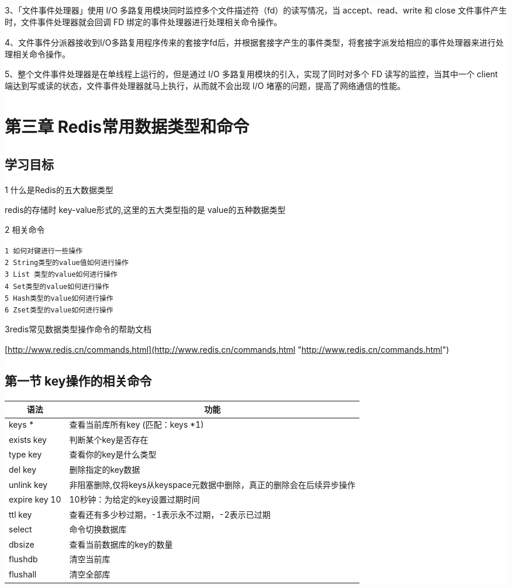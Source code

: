 3、「文件事件处理器」使用 I/O 多路复用模块同时监控多个文件描述符（fd）的读写情况，当 accept、read、write 和 close 文件事件产生时，文件事件处理器就会回调 FD 绑定的事件处理器进行处理相关命令操作。

4、文件事件分派器接收到I/O多路复用程序传来的套接字fd后，并根据套接字产生的事件类型，将套接字派发给相应的事件处理器来进行处理相关命令操作。

5、整个文件事件处理器是在单线程上运行的，但是通过 I/O 多路复用模块的引入，实现了同时对多个 FD 读写的监控，当其中一个 client 端达到写或读的状态，文件事件处理器就马上执行，从而就不会出现 I/O 堵塞的问题，提高了网络通信的性能。



# 第三章 Redis常用数据类型和命令

## 学习目标

1 什么是Redis的五大数据类型

redis的存储时 key-value形式的,这里的五大类型指的是 value的五种数据类型

2 相关命令

```纯文本
1 如何对键进行一些操作
2 String类型的value值如何进行操作
3 List 类型的value如何进行操作
4 Set类型的value如何进行操作
5 Hash类型的value如何进行操作
6 Zset类型的value如何进行操作
```

3redis常见数据类型操作命令的帮助文档

[http://www.redis.cn/commands.html](http://www.redis.cn/commands.html "http://www.redis.cn/commands.html")

## 第一节 key操作的相关命令

| 语法          | 功能                                                         |
| ------------- | ------------------------------------------------------------ |
| keys \*       | 查看当前库所有key (匹配：keys \*1)                           |
| exists key    | 判断某个key是否存在                                          |
| type key      | 查看你的key是什么类型                                        |
| del key       | 删除指定的key数据                                            |
| unlink key    | 非阻塞删除,仅将keys从keyspace元数据中删除，真正的删除会在后续异步操作 |
| expire key 10 | 10秒钟：为给定的key设置过期时间                              |
| ttl key       | 查看还有多少秒过期，-1表示永不过期，-2表示已过期             |
| select        | 命令切换数据库                                               |
| dbsize        | 查看当前数据库的key的数量                                    |
| flushdb       | 清空当前库                                                   |
| flushall      | 清空全部库                                                   |
